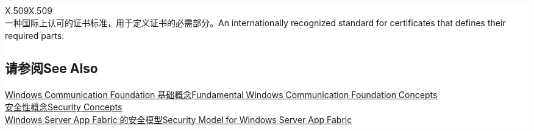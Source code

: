  <span data-ttu-id="44195-286">X.509</span><span class="sxs-lookup"><span data-stu-id="44195-286">X.509</span></span>  
 <span data-ttu-id="44195-287">一种国际上认可的证书标准，用于定义证书的必需部分。</span><span class="sxs-lookup"><span data-stu-id="44195-287">An internationally recognized standard for certificates that defines their required parts.</span></span>  
  
## <a name="see-also"></a><span data-ttu-id="44195-288">请参阅</span><span class="sxs-lookup"><span data-stu-id="44195-288">See Also</span></span>  
 [<span data-ttu-id="44195-289">Windows Communication Foundation 基础概念</span><span class="sxs-lookup"><span data-stu-id="44195-289">Fundamental Windows Communication Foundation Concepts</span></span>](../../../../docs/framework/wcf/fundamental-concepts.md)  
 [<span data-ttu-id="44195-290">安全性概念</span><span class="sxs-lookup"><span data-stu-id="44195-290">Security Concepts</span></span>](../../../../docs/framework/wcf/feature-details/security-concepts.md)  
 [<span data-ttu-id="44195-291">Windows Server App Fabric 的安全模型</span><span class="sxs-lookup"><span data-stu-id="44195-291">Security Model for Windows Server App Fabric</span></span>](https://go.microsoft.com/fwlink/?LinkID=201279&clcid=0x409)
